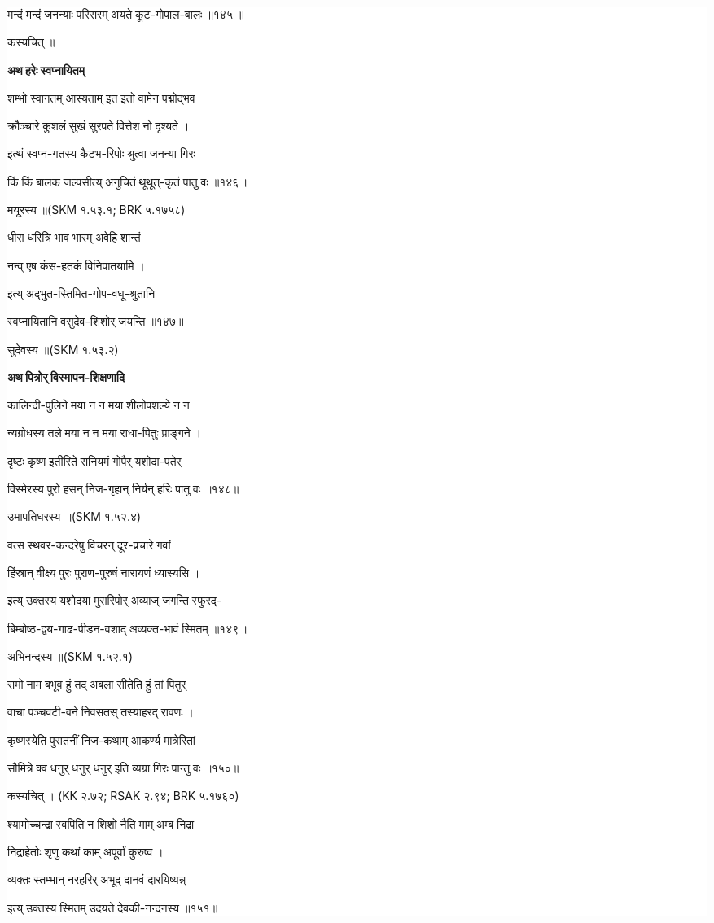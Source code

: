 मन्दं मन्दं जनन्याः परिसरम् अयते कूट-गोपाल-बालः ॥१४५ ॥

कस्यचित् ॥

**अथ हरेः स्वप्नायितम्**

शम्भो स्वागतम् आस्यताम् इत इतो वामेन पद्मोद्भव

क्रौञ्चारे कुशलं सुखं सुरपते वित्तेश नो दृश्यते ।

इत्थं स्वप्न-गतस्य कैटभ-रिपोः श्रुत्वा जनन्या गिरः

किं किं बालक जल्पसीत्य् अनुचितं थूथूत्-कृतं पातु वः ॥१४६॥

मयूरस्य ॥(SKM १.५३.१; BRK ५.१७५८)

धीरा धरित्रि भाव भारम् अवेहि शान्तं

नन्व् एष कंस-हतकं विनिपातयामि ।

इत्य् अद्भुत-स्तिमित-गोप-वधू-श्रुतानि

स्वप्नायितानि वसुदेव-शिशोर् जयन्ति ॥१४७॥

सुदेवस्य ॥(SKM १.५३.२)

**अथ पित्रोर् विस्मापन-शिक्षणादि**

कालिन्दी-पुलिने मया न न मया शीलोपशल्ये न न

न्यग्रोधस्य तले मया न न मया राधा-पितुः प्राङ्गने ।

दृष्टः कृष्ण इतीरिते सनियमं गोपैर् यशोदा-पतेर्

विस्मेरस्य पुरो हसन् निज-गृहान् निर्यन् हरिः पातु वः ॥१४८॥

उमापतिधरस्य ॥(SKM १.५२.४)

वत्स स्थवर-कन्दरेषु विचरन् दूर-प्रचारे गवां

हिंस्रान् वीक्ष्य पुरः पुराण-पुरुषं नारायणं ध्यास्यसि ।

इत्य् उक्तस्य यशोदया मुरारिपोर् अव्याज् जगन्ति स्फुरद्-

बिम्बोष्ठ-द्वय-गाढ-पीडन-वशाद् अव्यक्त-भावं स्मितम् ॥१४९॥

अभिनन्दस्य ॥(SKM १.५२.१)

रामो नाम बभूव हुं तद् अबला सीतेति हुं तां पितुर्

वाचा पञ्चवटी-वने निवसतस् तस्याहरद् रावणः ।

कृष्णस्येति पुरातनीं निज-कथाम् आकर्ण्य मात्रेरितां

सौमित्रे क्व धनुर् धनुर् धनुर् इति व्यग्रा गिरः पान्तु वः ॥१५०॥

कस्यचित् । (KK २.७२; RSAK २.९४; BRK ५.१७६०)

श्यामोच्चन्द्रा स्वपिति न शिशो नैति माम् अम्ब निद्रा

निद्राहेतोः शृणु कथां काम् अपूर्वां कुरुष्व ।

व्यक्तः स्तम्भान् नरहरिर् अभूद् दानवं दारयिष्यन्न्

इत्य् उक्तस्य स्मितम् उदयते देवकी-नन्दनस्य ॥१५१॥
